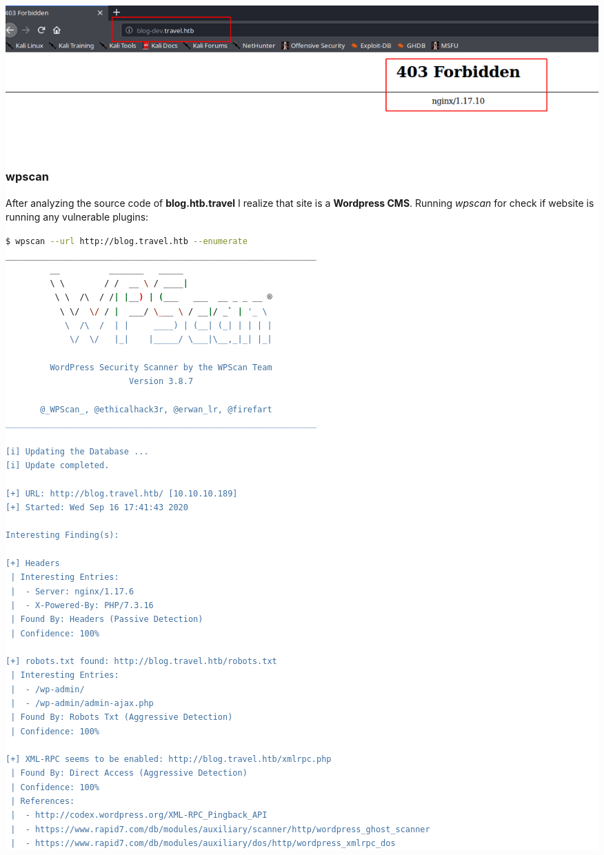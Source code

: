![](https://raw.githubusercontent.com/dumbx90/dumbx90.github.io/master/assets/img/commons/hackthebox/travel/blog-dev-travel.png)



### wpscan 

After analyzing the source code of **blog.htb.travel**  I realize that site is a **Wordpress CMS**. Running *wpscan* for check if website is running any vulnerable plugins:

```bash
$ wpscan --url http://blog.travel.htb --enumerate
_______________________________________________________________
         __          _______   _____
         \ \        / /  __ \ / ____|
          \ \  /\  / /| |__) | (___   ___  __ _ _ __ ®
           \ \/  \/ / |  ___/ \___ \ / __|/ _` | '_ \
            \  /\  /  | |     ____) | (__| (_| | | | |
             \/  \/   |_|    |_____/ \___|\__,_|_| |_|

         WordPress Security Scanner by the WPScan Team
                         Version 3.8.7

       @_WPScan_, @ethicalhack3r, @erwan_lr, @firefart
_______________________________________________________________

[i] Updating the Database ...
[i] Update completed.

[+] URL: http://blog.travel.htb/ [10.10.10.189]
[+] Started: Wed Sep 16 17:41:43 2020

Interesting Finding(s):

[+] Headers
 | Interesting Entries:
 |  - Server: nginx/1.17.6
 |  - X-Powered-By: PHP/7.3.16
 | Found By: Headers (Passive Detection)
 | Confidence: 100%

[+] robots.txt found: http://blog.travel.htb/robots.txt
 | Interesting Entries:
 |  - /wp-admin/
 |  - /wp-admin/admin-ajax.php
 | Found By: Robots Txt (Aggressive Detection)
 | Confidence: 100%

[+] XML-RPC seems to be enabled: http://blog.travel.htb/xmlrpc.php
 | Found By: Direct Access (Aggressive Detection)
 | Confidence: 100%
 | References:
 |  - http://codex.wordpress.org/XML-RPC_Pingback_API
 |  - https://www.rapid7.com/db/modules/auxiliary/scanner/http/wordpress_ghost_scanner
 |  - https://www.rapid7.com/db/modules/auxiliary/dos/http/wordpress_xmlrpc_dos
```